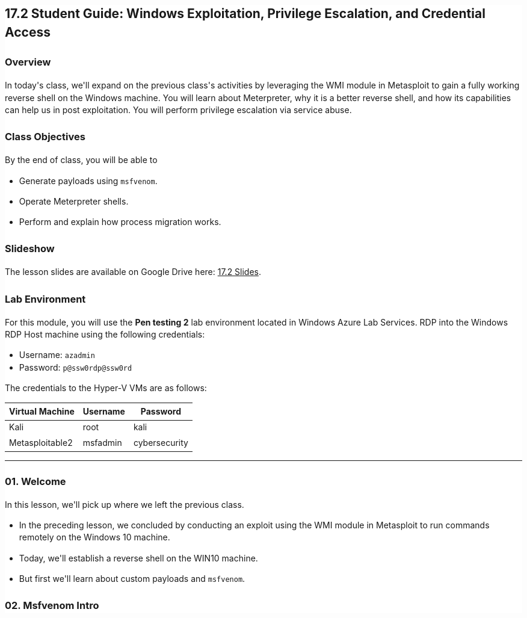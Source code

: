 ## 17.2 Student Guide: Windows Exploitation, Privilege Escalation, and Credential Access				

### Overview

In today's class, we'll expand on the previous class's activities by leveraging the WMI module in Metasploit to gain a fully working reverse shell on the Windows machine. You will learn about Meterpreter, why it is a better reverse shell, and how its capabilities can help us in post exploitation. You will perform privilege escalation via service abuse.

### Class Objectives

By the end of class, you will be able to

- Generate payloads using `msfvenom`.

- Operate Meterpreter shells.

- Perform and explain how process migration works.

### Slideshow

The lesson slides are available on Google Drive here: [17.2 Slides](https://docs.google.com/presentation/d/1PjO_5CiPASedodRk3t3lZ6hwBhwyQ2Y9G4a8SNRNBrc/edit).

### Lab Environment

For this module, you will use the **Pen testing 2** lab environment located in Windows Azure Lab Services. RDP into the Windows RDP Host machine using the following credentials:

  - Username: `azadmin`
  - Password: `p@ssw0rdp@ssw0rd`

The credentials to the Hyper-V VMs are as follows:

| Virtual Machine | Username | Password |
|-----------------|----------|----------|
| Kali            |root|kali|
| Metasploitable2 |msfadmin|cybersecurity|

-------

### 01. Welcome 

In this lesson, we'll pick up where we left the previous class. 

- In the preceding lesson, we concluded by conducting an exploit using the WMI module in Metasploit to run commands remotely on the Windows 10 machine. 

- Today, we'll establish a reverse shell on the WIN10 machine.

- But first we'll learn about custom payloads and `msfvenom`.

### 02. Msfvenom Intro
